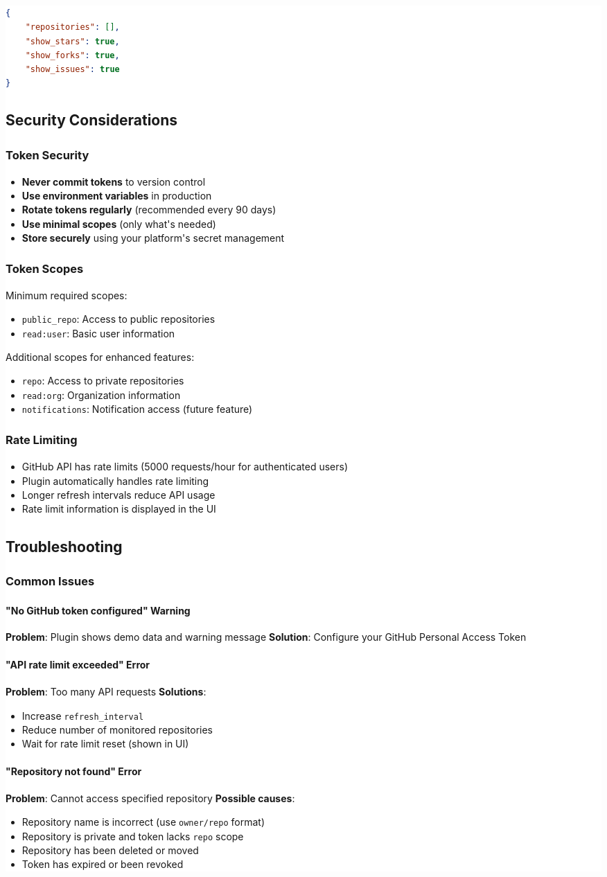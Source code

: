 ```json
{
    "repositories": [],
    "show_stars": true,
    "show_forks": true,
    "show_issues": true
}
```

## Security Considerations

### Token Security
- **Never commit tokens** to version control
- **Use environment variables** in production
- **Rotate tokens regularly** (recommended every 90 days)
- **Use minimal scopes** (only what's needed)
- **Store securely** using your platform's secret management

### Token Scopes
Minimum required scopes:
- `public_repo`: Access to public repositories
- `read:user`: Basic user information

Additional scopes for enhanced features:
- `repo`: Access to private repositories
- `read:org`: Organization information
- `notifications`: Notification access (future feature)

### Rate Limiting
- GitHub API has rate limits (5000 requests/hour for authenticated users)
- Plugin automatically handles rate limiting
- Longer refresh intervals reduce API usage
- Rate limit information is displayed in the UI

## Troubleshooting

### Common Issues

#### "No GitHub token configured" Warning
**Problem**: Plugin shows demo data and warning message
**Solution**: Configure your GitHub Personal Access Token

#### "API rate limit exceeded" Error
**Problem**: Too many API requests
**Solutions**:
- Increase `refresh_interval`
- Reduce number of monitored repositories
- Wait for rate limit reset (shown in UI)

#### "Repository not found" Error
**Problem**: Cannot access specified repository
**Possible causes**:
- Repository name is incorrect (use `owner/repo` format)
- Repository is private and token lacks `repo` scope
- Repository has been deleted or moved
- Token has expired or been revoked

